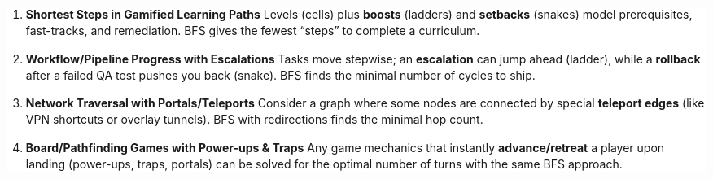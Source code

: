 1. **Shortest Steps in Gamified Learning Paths**
   Levels (cells) plus **boosts** (ladders) and **setbacks** (snakes) model prerequisites, fast-tracks, and remediation. BFS gives the fewest “steps” to complete a curriculum.

2. **Workflow/Pipeline Progress with Escalations**
   Tasks move stepwise; an **escalation** can jump ahead (ladder), while a **rollback** after a failed QA test pushes you back (snake). BFS finds the minimal number of cycles to ship.

3. **Network Traversal with Portals/Teleports**
   Consider a graph where some nodes are connected by special **teleport edges** (like VPN shortcuts or overlay tunnels). BFS with redirections finds the minimal hop count.

4. **Board/Pathfinding Games with Power-ups & Traps**
   Any game mechanics that instantly **advance/retreat** a player upon landing (power-ups, traps, portals) can be solved for the optimal number of turns with the same BFS approach.